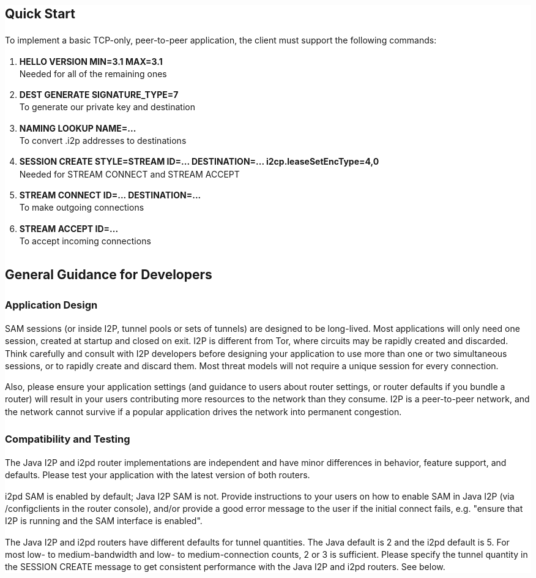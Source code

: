 ## Quick Start

To implement a basic TCP-only, peer-to-peer application, the client must support the following commands:

1. **HELLO VERSION MIN=3.1 MAX=3.1**  
   Needed for all of the remaining ones

2. **DEST GENERATE SIGNATURE_TYPE=7**  
   To generate our private key and destination

3. **NAMING LOOKUP NAME=...**  
   To convert .i2p addresses to destinations

4. **SESSION CREATE STYLE=STREAM ID=... DESTINATION=... i2cp.leaseSetEncType=4,0**  
   Needed for STREAM CONNECT and STREAM ACCEPT

5. **STREAM CONNECT ID=... DESTINATION=...**  
   To make outgoing connections

6. **STREAM ACCEPT ID=...**  
   To accept incoming connections

## General Guidance for Developers

### Application Design

SAM sessions (or inside I2P, tunnel pools or sets of tunnels) are designed to be long-lived. Most applications will only need one session, created at startup and closed on exit. I2P is different from Tor, where circuits may be rapidly created and discarded. Think carefully and consult with I2P developers before designing your application to use more than one or two simultaneous sessions, or to rapidly create and discard them. Most threat models will not require a unique session for every connection.

Also, please ensure your application settings (and guidance to users about router settings, or router defaults if you bundle a router) will result in your users contributing more resources to the network than they consume. I2P is a peer-to-peer network, and the network cannot survive if a popular application drives the network into permanent congestion.

### Compatibility and Testing

The Java I2P and i2pd router implementations are independent and have minor differences in behavior, feature support, and defaults. Please test your application with the latest version of both routers.

i2pd SAM is enabled by default; Java I2P SAM is not. Provide instructions to your users on how to enable SAM in Java I2P (via /configclients in the router console), and/or provide a good error message to the user if the initial connect fails, e.g. "ensure that I2P is running and the SAM interface is enabled".

The Java I2P and i2pd routers have different defaults for tunnel quantities. The Java default is 2 and the i2pd default is 5. For most low- to medium-bandwidth and low- to medium-connection counts, 2 or 3 is sufficient. Please specify the tunnel quantity in the SESSION CREATE message to get consistent performance with the Java I2P and i2pd routers. See below.
